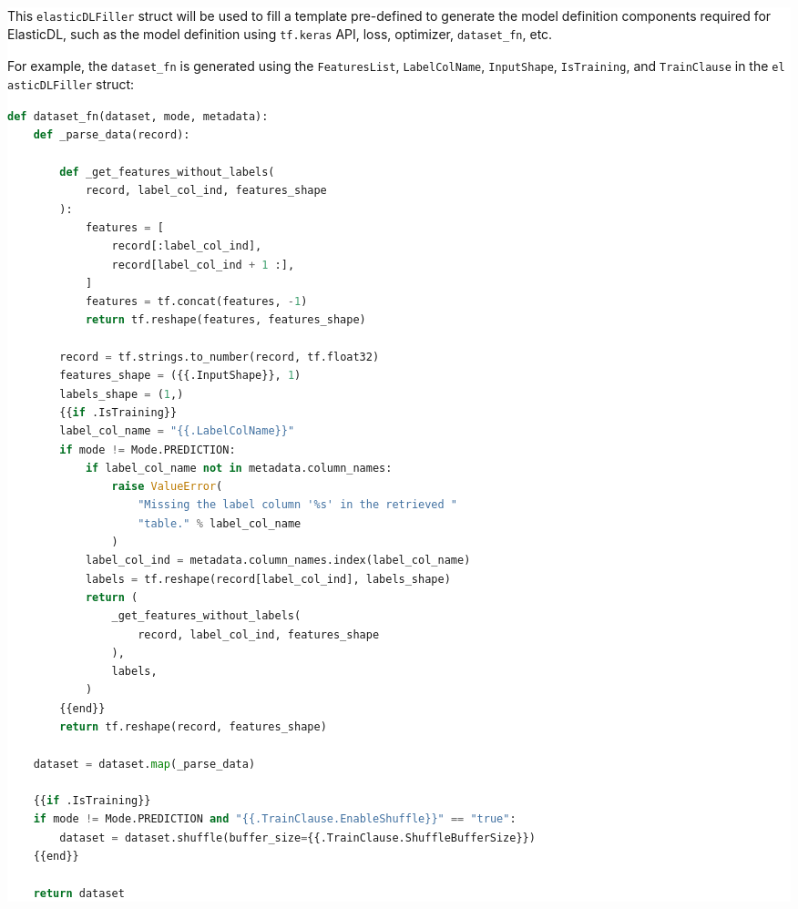 This `elasticDLFiller` struct will be used to fill a template pre-defined to
generate the model definition components required
for ElasticDL, such as the model definition using `tf.keras` API, loss,
optimizer, `dataset_fn`, etc.

For example, the `dataset_fn` is generated using the `FeaturesList`,
`LabelColName`, `InputShape`, `IsTraining`, and `TrainClause` in the
`elasticDLFiller` struct:

```python
def dataset_fn(dataset, mode, metadata):
    def _parse_data(record):

        def _get_features_without_labels(
            record, label_col_ind, features_shape
        ):
            features = [
                record[:label_col_ind],
                record[label_col_ind + 1 :],
            ]
            features = tf.concat(features, -1)
            return tf.reshape(features, features_shape)

        record = tf.strings.to_number(record, tf.float32)
        features_shape = ({{.InputShape}}, 1)
        labels_shape = (1,)
        {{if .IsTraining}}
        label_col_name = "{{.LabelColName}}"
        if mode != Mode.PREDICTION:
            if label_col_name not in metadata.column_names:
                raise ValueError(
                    "Missing the label column '%s' in the retrieved "
                    "table." % label_col_name
                )
            label_col_ind = metadata.column_names.index(label_col_name)
            labels = tf.reshape(record[label_col_ind], labels_shape)
            return (
                _get_features_without_labels(
                    record, label_col_ind, features_shape
                ),
                labels,
            )
        {{end}}
        return tf.reshape(record, features_shape)

    dataset = dataset.map(_parse_data)

    {{if .IsTraining}}
    if mode != Mode.PREDICTION and "{{.TrainClause.EnableShuffle}}" == "true":
        dataset = dataset.shuffle(buffer_size={{.TrainClause.ShuffleBufferSize}})
    {{end}}

    return dataset
```
